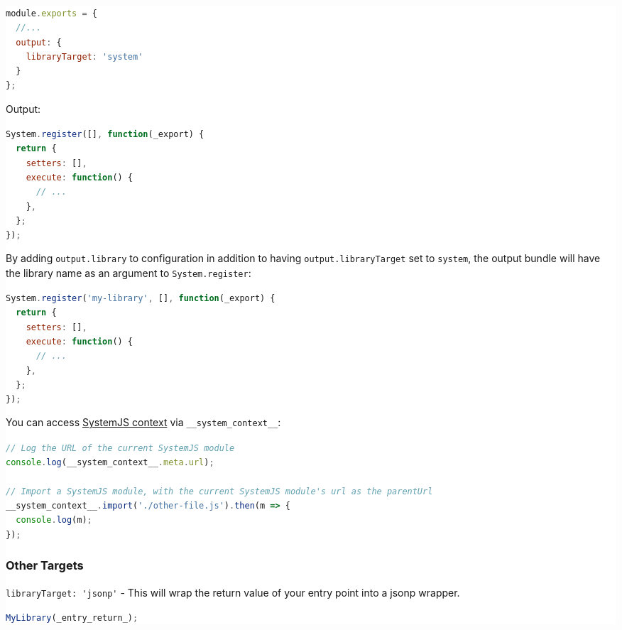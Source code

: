 
```javascript
module.exports = {
  //...
  output: {
    libraryTarget: 'system'
  }
};
```

Output:

```javascript
System.register([], function(_export) {
  return {
    setters: [],
    execute: function() {
      // ...
    },
  };
});
```

By adding `output.library` to configuration in addition to having `output.libraryTarget` set to `system`, the output bundle will have the library name as an argument to `System.register`:

```javascript
System.register('my-library', [], function(_export) {
  return {
    setters: [],
    execute: function() {
      // ...
    },
  };
});
```

You can access [SystemJS context](https://github.com/systemjs/systemjs/blob/master/docs/system-register.md#format-definition) via `__system_context__`:

```javascript
// Log the URL of the current SystemJS module
console.log(__system_context__.meta.url);

// Import a SystemJS module, with the current SystemJS module's url as the parentUrl
__system_context__.import('./other-file.js').then(m => {
  console.log(m);
});
```

### Other Targets

`libraryTarget: 'jsonp'` - This will wrap the return value of your entry point into a jsonp wrapper.

``` javascript
MyLibrary(_entry_return_);
```
